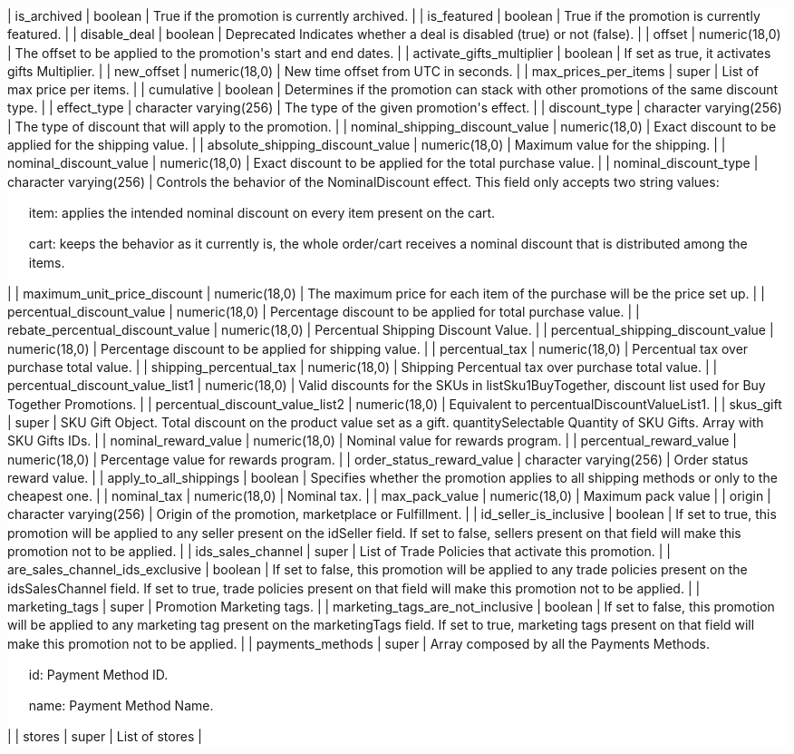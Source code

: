 | is\_archived | boolean | True if the promotion is currently archived. |
| is\_featured | boolean | True if the promotion is currently featured. |
| disable\_deal | boolean | Deprecated Indicates whether a deal is disabled (true) or not (false). |
| offset | numeric(18,0) | The offset to be applied to the promotion's start and end dates. |
| activate\_gifts\_multiplier | boolean | If set as true, it activates gifts Multiplier. |
| new\_offset | numeric(18,0) | New time offset from UTC in seconds. |
| max\_prices\_per\_items | super | List of max price per items. |
| cumulative | boolean | Determines if the promotion can stack with other promotions of the same discount type. |
| effect\_type | character varying(256) | The type of the given promotion's effect. |
| discount\_type | character varying(256) | The type of discount that will apply to the promotion. |
| nominal\_shipping\_discount\_value | numeric(18,0) | Exact discount to be applied for the shipping value. |
| absolute\_shipping\_discount\_value | numeric(18,0) | Maximum value for the shipping. |
| nominal\_discount\_value | numeric(18,0) | Exact discount to be applied for the total purchase value. |
| nominal\_discount\_type | character varying(256) | Controls the behavior of the NominalDiscount effect. This field only accepts two string values: <ul>item: applies the intended nominal discount on every item present on the cart.</ul> <ul>cart: keeps the behavior as it currently is, the whole order/cart receives a nominal discount that is distributed among the items.</ul> |
| maximum\_unit\_price\_discount | numeric(18,0) | The maximum price for each item of the purchase will be the price set up. |
| percentual\_discount\_value | numeric(18,0) | Percentage discount to be applied for total purchase value. |
| rebate\_percentual\_discount\_value | numeric(18,0) | Percentual Shipping Discount Value. |
| percentual\_shipping\_discount\_value | numeric(18,0) | Percentage discount to be applied for shipping value. |
| percentual\_tax | numeric(18,0) | Percentual tax over purchase total value. |
| shipping\_percentual\_tax | numeric(18,0) | Shipping Percentual tax over purchase total value. |
| percentual\_discount\_value\_list1 | numeric(18,0) | Valid discounts for the SKUs in listSku1BuyTogether, discount list used for Buy Together Promotions. |
| percentual\_discount\_value\_list2 | numeric(18,0) | Equivalent to percentualDiscountValueList1. |
| skus\_gift | super | SKU Gift Object. Total discount on the product value set as a gift. quantitySelectable Quantity of SKU Gifts. Array with SKU Gifts IDs. |
| nominal\_reward\_value | numeric(18,0) | Nominal value for rewards program. |
| percentual\_reward\_value | numeric(18,0) | Percentage value for rewards program. |
| order\_status\_reward\_value | character varying(256) | Order status reward value. |
| apply\_to\_all\_shippings | boolean | Specifies whether the promotion applies to all shipping methods or only to the cheapest one. |
| nominal\_tax | numeric(18,0) | Nominal tax. |
| max\_pack\_value | numeric(18,0) | Maximum pack value |
| origin | character varying(256) | Origin of the promotion, marketplace or Fulfillment.   |
| id\_seller\_is\_inclusive | boolean | If set to true, this promotion will be applied to any seller present on the idSeller field. If set to false, sellers present on that field will make this promotion not to be applied. |
| ids\_sales\_channel | super | List of Trade Policies that activate this promotion. |
| are\_sales\_channel\_ids\_exclusive | boolean | If set to false, this promotion will be applied to any trade policies present on the idsSalesChannel field. If set to true, trade policies present on that field will make this promotion not to be applied. |
| marketing\_tags | super | Promotion Marketing tags. |
| marketing\_tags\_are\_not\_inclusive | boolean | If set to false, this promotion will be applied to any marketing tag present on the marketingTags field. If set to true, marketing tags present on that field will make this promotion not to be applied. |
| payments\_methods | super | Array composed by all the Payments Methods. <ul>id: Payment Method ID.</ul> <ul>name: Payment Method Name.</ul> |
| stores | super | List of stores |